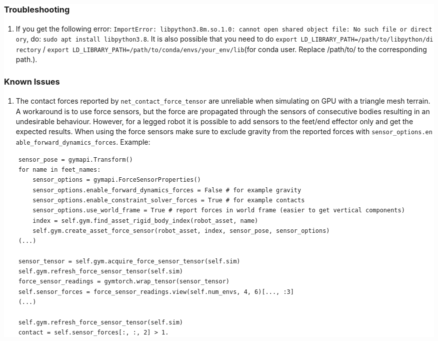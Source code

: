 ### Troubleshooting

1. If you get the following error: `ImportError: libpython3.8m.so.1.0: cannot open shared object file: No such file or directory`, do: `sudo apt install libpython3.8`. It is also possible that you need to do `export LD_LIBRARY_PATH=/path/to/libpython/directory` / `export LD_LIBRARY_PATH=/path/to/conda/envs/your_env/lib`(for conda user. Replace /path/to/ to the corresponding path.).

### Known Issues

1. The contact forces reported by `net_contact_force_tensor` are unreliable when simulating on GPU with a triangle mesh terrain. A workaround is to use force sensors, but the force are propagated through the sensors of consecutive bodies resulting in an undesirable behaviour. However, for a legged robot it is possible to add sensors to the feet/end effector only and get the expected results. When using the force sensors make sure to exclude gravity from the reported forces with `sensor_options.enable_forward_dynamics_forces`. Example:

```
    sensor_pose = gymapi.Transform()
    for name in feet_names:
        sensor_options = gymapi.ForceSensorProperties()
        sensor_options.enable_forward_dynamics_forces = False # for example gravity
        sensor_options.enable_constraint_solver_forces = True # for example contacts
        sensor_options.use_world_frame = True # report forces in world frame (easier to get vertical components)
        index = self.gym.find_asset_rigid_body_index(robot_asset, name)
        self.gym.create_asset_force_sensor(robot_asset, index, sensor_pose, sensor_options)
    (...)

    sensor_tensor = self.gym.acquire_force_sensor_tensor(self.sim)
    self.gym.refresh_force_sensor_tensor(self.sim)
    force_sensor_readings = gymtorch.wrap_tensor(sensor_tensor)
    self.sensor_forces = force_sensor_readings.view(self.num_envs, 4, 6)[..., :3]
    (...)

    self.gym.refresh_force_sensor_tensor(self.sim)
    contact = self.sensor_forces[:, :, 2] > 1.

```